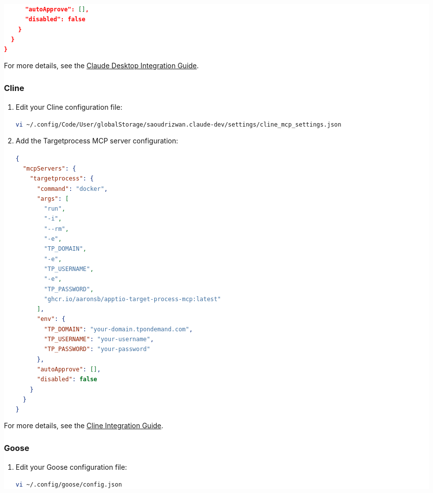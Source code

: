 ```json
      "autoApprove": [],
      "disabled": false
    }
  }
}
```

For more details, see the [Claude Desktop Integration Guide](claude-desktop.md).

### Cline

1. Edit your Cline configuration file:
   ```bash
   vi ~/.config/Code/User/globalStorage/saoudrizwan.claude-dev/settings/cline_mcp_settings.json
   ```

2. Add the Targetprocess MCP server configuration:
   ```json
   {
     "mcpServers": {
       "targetprocess": {
         "command": "docker",
         "args": [
           "run",
           "-i",
           "--rm",
           "-e",
           "TP_DOMAIN",
           "-e",
           "TP_USERNAME",
           "-e",
           "TP_PASSWORD",
           "ghcr.io/aaronsb/apptio-target-process-mcp:latest"
         ],
         "env": {
           "TP_DOMAIN": "your-domain.tpondemand.com",
           "TP_USERNAME": "your-username",
           "TP_PASSWORD": "your-password"
         },
         "autoApprove": [],
         "disabled": false
       }
     }
   }
   ```

For more details, see the [Cline Integration Guide](cline.md).

### Goose

1. Edit your Goose configuration file:
   ```bash
   vi ~/.config/goose/config.json
   ```
